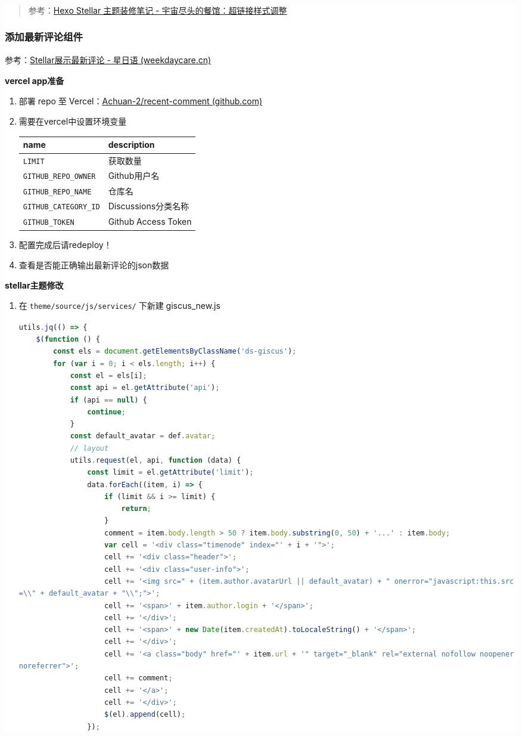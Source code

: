 > 参考：[Hexo Stellar 主题装修笔记 - 宇宙尽头的餐馆：超链接样式调整](https://www.flyalready.cn/Hexo%20Stellar%20%E4%B8%BB%E9%A2%98%E8%A3%85%E4%BF%AE%E7%AC%94%E8%AE%B0/#%E8%B6%85%E9%93%BE%E6%8E%A5%E6%A0%B7%E5%BC%8F%E8%B0%83%E6%95%B4)

### 添加最新评论组件

参考：[Stellar展示最新评论 - 星日语 (weekdaycare.cn)](https://weekdaycare.cn/posts/twikoo-new/#giscus)

**vercel app准备**

1. 部署 repo 至 Vercel：[Achuan-2/recent-comment (github.com)](https://github.com/Achuan-2/recent-comment)
2. 需要在vercel中设置环境变量

    |name|description|
    | :-----| :--------------------|
    |​`LIMIT`​|获取数量|
    |​`GITHUB_REPO_OWNER`​|Github用户名|
    |​`GITHUB_REPO_NAME`​|仓库名|
    |​`GITHUB_CATEGORY_ID`​|Discussions分类名称|
    |​`GITHUB_TOKEN`​|Github Access Token|
3. 配置完成后请redeploy！
4. 查看是否能正确输出最新评论的json数据

**stellar主题修改**

1. 在 `theme/source/js/services/`​ 下新建 giscus_new.js

    ```js
    utils.jq(() => {
        $(function () {
            const els = document.getElementsByClassName('ds-giscus');
            for (var i = 0; i < els.length; i++) {
                const el = els[i];
                const api = el.getAttribute('api');
                if (api == null) {
                    continue;
                }
                const default_avatar = def.avatar;
                // layout
                utils.request(el, api, function (data) {
                    const limit = el.getAttribute('limit');
                    data.forEach((item, i) => {
                        if (limit && i >= limit) {
                            return;
                        }
                        comment = item.body.length > 50 ? item.body.substring(0, 50) + '...' : item.body;
                        var cell = '<div class="timenode" index="' + i + '">';
                        cell += '<div class="header">';
                        cell += '<div class="user-info">';
                        cell += '<img src=" + (item.author.avatarUrl || default_avatar) + " onerror="javascript:this.src=\\" + default_avatar + "\\";">';
                        cell += '<span>' + item.author.login + '</span>';
                        cell += '</div>';
                        cell += '<span>' + new Date(item.createdAt).toLocaleString() + '</span>';
                        cell += '</div>';
                        cell += '<a class="body" href="' + item.url + '" target="_blank" rel="external nofollow noopener noreferrer">';
                        cell += comment;
                        cell += '</a>';
                        cell += '</div>';
                        $(el).append(cell);
                    });